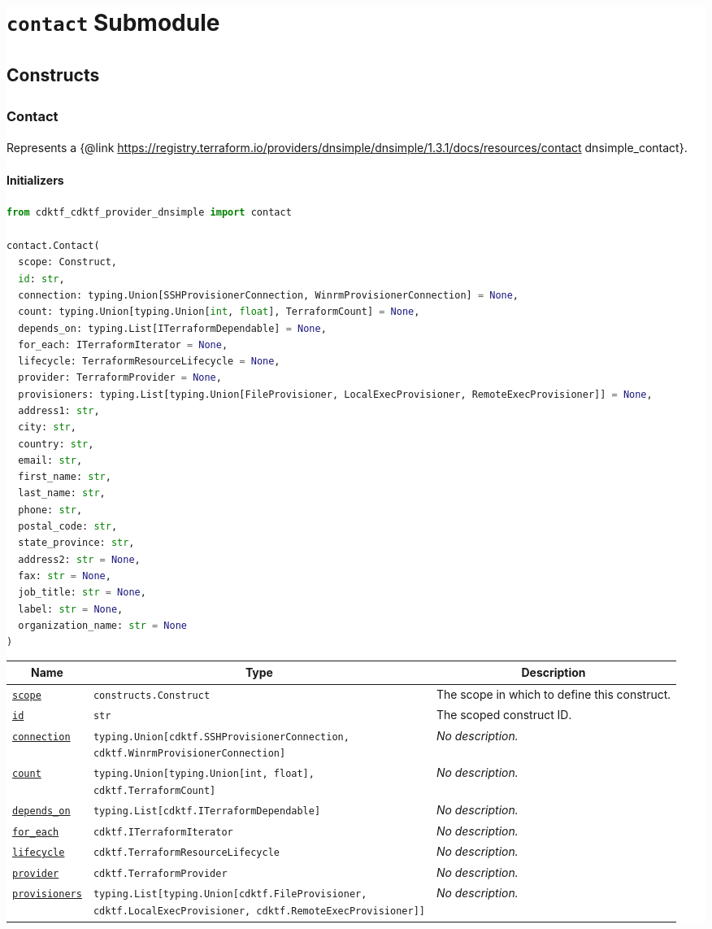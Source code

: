 # `contact` Submodule <a name="`contact` Submodule" id="@cdktf/provider-dnsimple.contact"></a>

## Constructs <a name="Constructs" id="Constructs"></a>

### Contact <a name="Contact" id="@cdktf/provider-dnsimple.contact.Contact"></a>

Represents a {@link https://registry.terraform.io/providers/dnsimple/dnsimple/1.3.1/docs/resources/contact dnsimple_contact}.

#### Initializers <a name="Initializers" id="@cdktf/provider-dnsimple.contact.Contact.Initializer"></a>

```python
from cdktf_cdktf_provider_dnsimple import contact

contact.Contact(
  scope: Construct,
  id: str,
  connection: typing.Union[SSHProvisionerConnection, WinrmProvisionerConnection] = None,
  count: typing.Union[typing.Union[int, float], TerraformCount] = None,
  depends_on: typing.List[ITerraformDependable] = None,
  for_each: ITerraformIterator = None,
  lifecycle: TerraformResourceLifecycle = None,
  provider: TerraformProvider = None,
  provisioners: typing.List[typing.Union[FileProvisioner, LocalExecProvisioner, RemoteExecProvisioner]] = None,
  address1: str,
  city: str,
  country: str,
  email: str,
  first_name: str,
  last_name: str,
  phone: str,
  postal_code: str,
  state_province: str,
  address2: str = None,
  fax: str = None,
  job_title: str = None,
  label: str = None,
  organization_name: str = None
)
```

| **Name** | **Type** | **Description** |
| --- | --- | --- |
| <code><a href="#@cdktf/provider-dnsimple.contact.Contact.Initializer.parameter.scope">scope</a></code> | <code>constructs.Construct</code> | The scope in which to define this construct. |
| <code><a href="#@cdktf/provider-dnsimple.contact.Contact.Initializer.parameter.id">id</a></code> | <code>str</code> | The scoped construct ID. |
| <code><a href="#@cdktf/provider-dnsimple.contact.Contact.Initializer.parameter.connection">connection</a></code> | <code>typing.Union[cdktf.SSHProvisionerConnection, cdktf.WinrmProvisionerConnection]</code> | *No description.* |
| <code><a href="#@cdktf/provider-dnsimple.contact.Contact.Initializer.parameter.count">count</a></code> | <code>typing.Union[typing.Union[int, float], cdktf.TerraformCount]</code> | *No description.* |
| <code><a href="#@cdktf/provider-dnsimple.contact.Contact.Initializer.parameter.dependsOn">depends_on</a></code> | <code>typing.List[cdktf.ITerraformDependable]</code> | *No description.* |
| <code><a href="#@cdktf/provider-dnsimple.contact.Contact.Initializer.parameter.forEach">for_each</a></code> | <code>cdktf.ITerraformIterator</code> | *No description.* |
| <code><a href="#@cdktf/provider-dnsimple.contact.Contact.Initializer.parameter.lifecycle">lifecycle</a></code> | <code>cdktf.TerraformResourceLifecycle</code> | *No description.* |
| <code><a href="#@cdktf/provider-dnsimple.contact.Contact.Initializer.parameter.provider">provider</a></code> | <code>cdktf.TerraformProvider</code> | *No description.* |
| <code><a href="#@cdktf/provider-dnsimple.contact.Contact.Initializer.parameter.provisioners">provisioners</a></code> | <code>typing.List[typing.Union[cdktf.FileProvisioner, cdktf.LocalExecProvisioner, cdktf.RemoteExecProvisioner]]</code> | *No description.* |